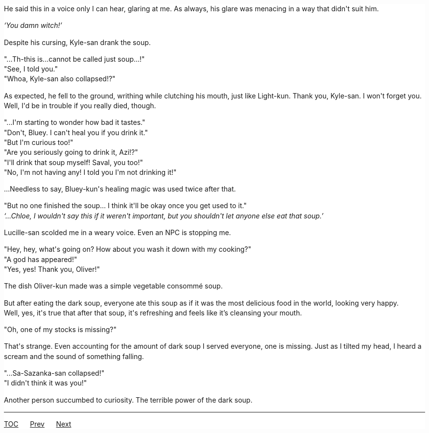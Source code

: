 He said this in a voice only I can hear, glaring at me. As always, his
glare was menacing in a way that didn't suit him.  
  
*‘You damn witch!’*  
  
Despite his cursing, Kyle-san drank the soup.  
  
"...Th-this is...cannot be called just soup...!"  
"See, I told you."  
"Whoa, Kyle-san also collapsed!?"  
  
As expected, he fell to the ground, writhing while clutching his mouth,
just like Light-kun. Thank you, Kyle-san. I won't forget you. Well, I'd
be in trouble if you really died, though.  
  
"...I'm starting to wonder how bad it tastes."  
"Don't, Bluey. I can't heal you if you drink it."  
"But I'm curious too!"  
"Are you seriously going to drink it, Azi!?"  
"I'll drink that soup myself! Saval, you too!"  
"No, I'm not having any! I told you I'm not drinking it!"  
  
…Needless to say, Bluey-kun's healing magic was used twice after that.  
  
"But no one finished the soup… I think it'll be okay once you get used
to it."  
*‘…Chloe, I wouldn't say this if it weren't important, but you shouldn't
let anyone else eat that soup.’*  
  
Lucille-san scolded me in a weary voice. Even an NPC is stopping me.  
  
"Hey, hey, what's going on? How about you wash it down with my
cooking?"  
"A god has appeared!"  
"Yes, yes! Thank you, Oliver!"  
  
The dish Oliver-kun made was a simple vegetable consommé soup.  
  
But after eating the dark soup, everyone ate this soup as if it was the
most delicious food in the world, looking very happy.  
Well, yes, it's true that after that soup, it's refreshing and feels
like it’s cleansing your mouth.  
  
"Oh, one of my stocks is missing?"  
  
That's strange. Even accounting for the amount of dark soup I served
everyone, one is missing. Just as I tilted my head, I heard a scream and
the sound of something falling.  
  
"...Sa-Sazanka-san collapsed!"  
"I didn't think it was you!"  
  
Another person succumbed to curiosity. The terrible power of the dark
soup.  
  
  
  


---
[TOC](../readme.md)&nbsp;&nbsp;&nbsp;&nbsp;&nbsp;&nbsp;[Prev](Section0104.md)&nbsp;&nbsp;&nbsp;&nbsp;&nbsp;&nbsp;[Next](Section0106.md)

